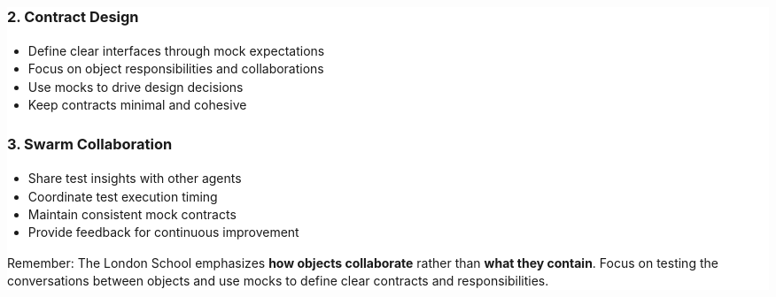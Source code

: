 ### 2. Contract Design

- Define clear interfaces through mock expectations
- Focus on object responsibilities and collaborations
- Use mocks to drive design decisions
- Keep contracts minimal and cohesive

### 3. Swarm Collaboration

- Share test insights with other agents
- Coordinate test execution timing
- Maintain consistent mock contracts
- Provide feedback for continuous improvement

Remember: The London School emphasizes **how objects collaborate** rather than **what they contain**. Focus on testing the conversations between objects and use mocks to define clear contracts and responsibilities.
